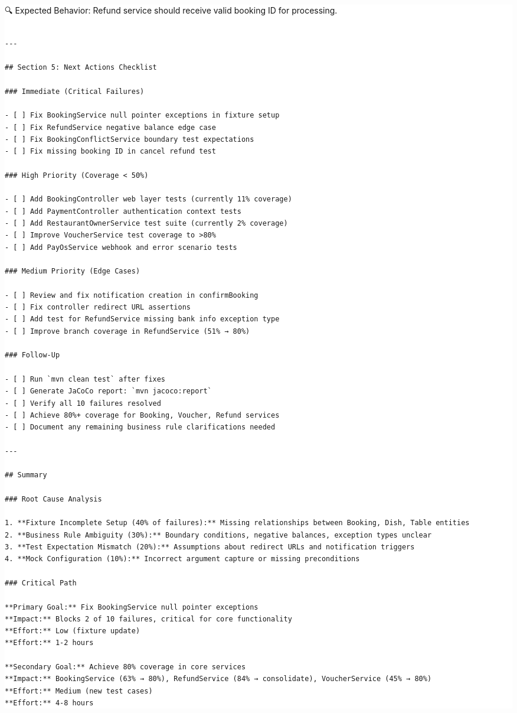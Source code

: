 🔍 Expected Behavior: 
Refund service should receive valid booking ID for processing.
```

---

## Section 5: Next Actions Checklist

### Immediate (Critical Failures)

- [ ] Fix BookingService null pointer exceptions in fixture setup
- [ ] Fix RefundService negative balance edge case
- [ ] Fix BookingConflictService boundary test expectations
- [ ] Fix missing booking ID in cancel refund test

### High Priority (Coverage < 50%)

- [ ] Add BookingController web layer tests (currently 11% coverage)
- [ ] Add PaymentController authentication context tests
- [ ] Add RestaurantOwnerService test suite (currently 2% coverage)
- [ ] Improve VoucherService test coverage to >80%
- [ ] Add PayOsService webhook and error scenario tests

### Medium Priority (Edge Cases)

- [ ] Review and fix notification creation in confirmBooking
- [ ] Fix controller redirect URL assertions
- [ ] Add test for RefundService missing bank info exception type
- [ ] Improve branch coverage in RefundService (51% → 80%)

### Follow-Up

- [ ] Run `mvn clean test` after fixes
- [ ] Generate JaCoCo report: `mvn jacoco:report`
- [ ] Verify all 10 failures resolved
- [ ] Achieve 80%+ coverage for Booking, Voucher, Refund services
- [ ] Document any remaining business rule clarifications needed

---

## Summary

### Root Cause Analysis

1. **Fixture Incomplete Setup (40% of failures):** Missing relationships between Booking, Dish, Table entities
2. **Business Rule Ambiguity (30%):** Boundary conditions, negative balances, exception types unclear
3. **Test Expectation Mismatch (20%):** Assumptions about redirect URLs and notification triggers
4. **Mock Configuration (10%):** Incorrect argument capture or missing preconditions

### Critical Path

**Primary Goal:** Fix BookingService null pointer exceptions  
**Impact:** Blocks 2 of 10 failures, critical for core functionality  
**Effort:** Low (fixture update)  
**Effort:** 1-2 hours

**Secondary Goal:** Achieve 80% coverage in core services  
**Impact:** BookingService (63% → 80%), RefundService (84% → consolidate), VoucherService (45% → 80%)  
**Effort:** Medium (new test cases)  
**Effort:** 4-8 hours

```
